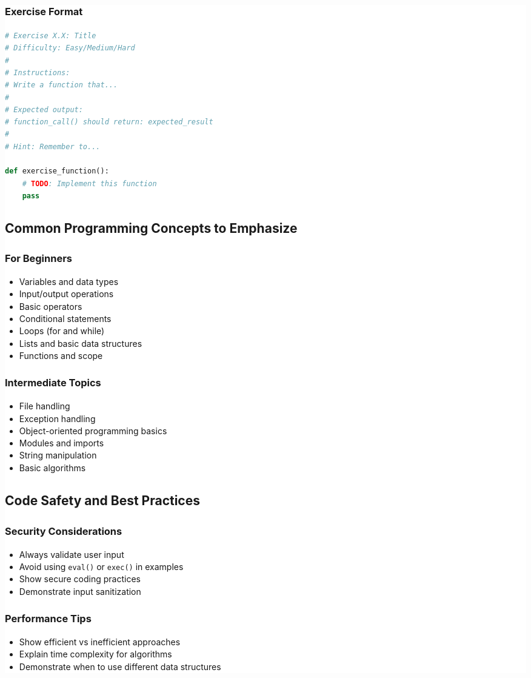 ### Exercise Format
```python
# Exercise X.X: Title
# Difficulty: Easy/Medium/Hard
# 
# Instructions:
# Write a function that...
#
# Expected output:
# function_call() should return: expected_result
#
# Hint: Remember to...

def exercise_function():
    # TODO: Implement this function
    pass
```

## Common Programming Concepts to Emphasize

### For Beginners
- Variables and data types
- Input/output operations
- Basic operators
- Conditional statements
- Loops (for and while)
- Lists and basic data structures
- Functions and scope

### Intermediate Topics
- File handling
- Exception handling
- Object-oriented programming basics
- Modules and imports
- String manipulation
- Basic algorithms

## Code Safety and Best Practices

### Security Considerations
- Always validate user input
- Avoid using `eval()` or `exec()` in examples
- Show secure coding practices
- Demonstrate input sanitization

### Performance Tips
- Show efficient vs inefficient approaches
- Explain time complexity for algorithms
- Demonstrate when to use different data structures
